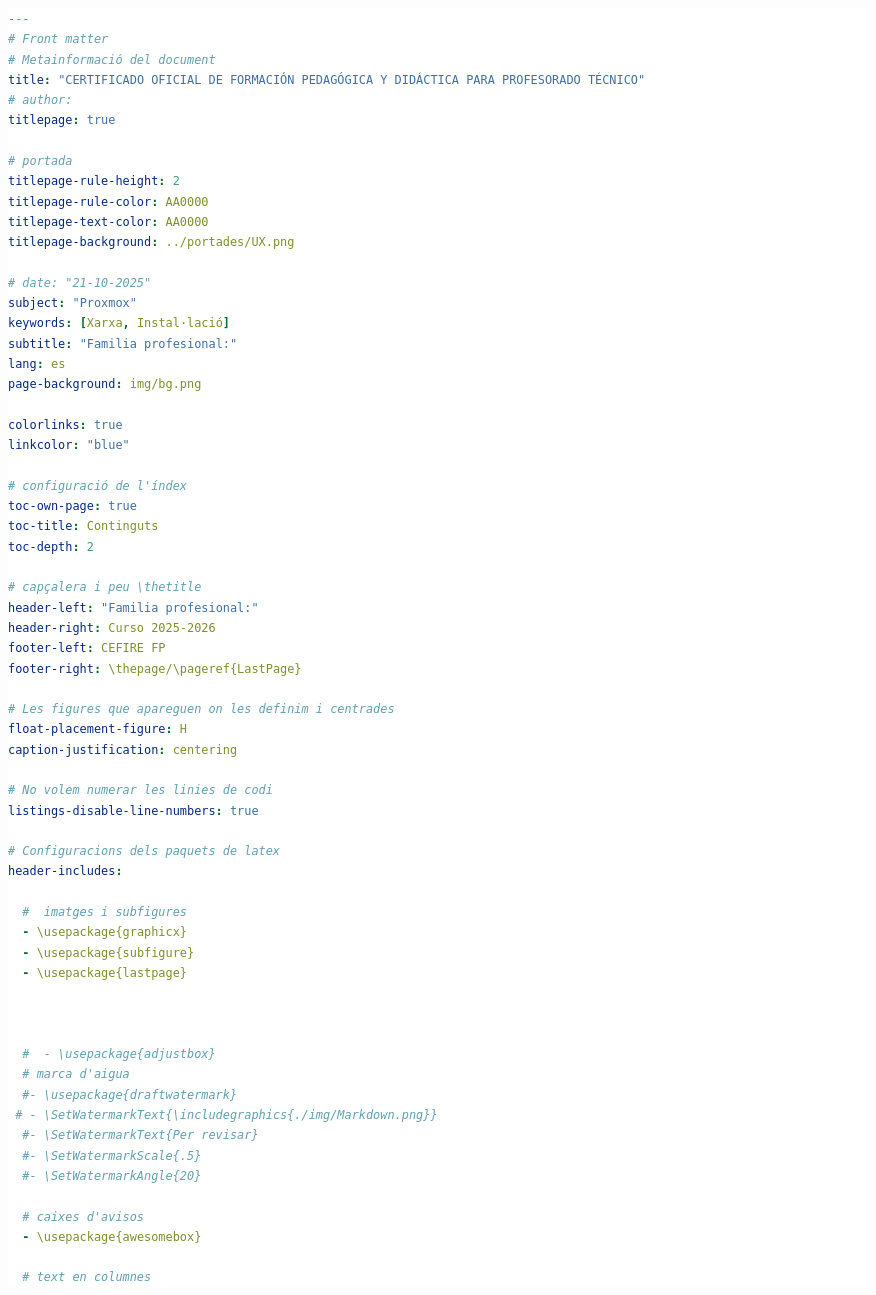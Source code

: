 ```yaml
---
# Front matter
# Metainformació del document
title: "CERTIFICADO OFICIAL DE FORMACIÓN PEDAGÓGICA Y DIDÁCTICA PARA PROFESORADO TÉCNICO"
# author:
titlepage: true

# portada
titlepage-rule-height: 2
titlepage-rule-color: AA0000
titlepage-text-color: AA0000
titlepage-background: ../portades/UX.png

# date: "21-10-2025"
subject: "Proxmox"
keywords: [Xarxa, Instal·lació]
subtitle: "Familia profesional:"
lang: es
page-background: img/bg.png

colorlinks: true
linkcolor: "blue"

# configuració de l'índex
toc-own-page: true
toc-title: Continguts
toc-depth: 2

# capçalera i peu \thetitle
header-left: "Familia profesional:"
header-right: Curso 2025-2026
footer-left: CEFIRE FP
footer-right: \thepage/\pageref{LastPage}

# Les figures que apareguen on les definim i centrades
float-placement-figure: H
caption-justification: centering 

# No volem numerar les linies de codi
listings-disable-line-numbers: true

# Configuracions dels paquets de latex
header-includes:

  #  imatges i subfigures
  - \usepackage{graphicx}
  - \usepackage{subfigure}
  - \usepackage{lastpage}



  #  - \usepackage{adjustbox}
  # marca d'aigua
  #- \usepackage{draftwatermark}
 # - \SetWatermarkText{\includegraphics{./img/Markdown.png}}
  #- \SetWatermarkText{Per revisar}
  #- \SetWatermarkScale{.5}
  #- \SetWatermarkAngle{20}
   
  # caixes d'avisos 
  - \usepackage{awesomebox}

  # text en columnes
```